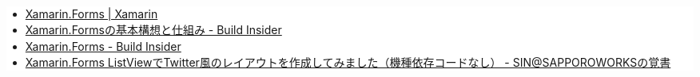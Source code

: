 * [Xamarin.Forms | Xamarin](http://developer.xamarin.com/guides/cross-platform/xamarin-forms/)
* [Xamarin.Formsの基本構想と仕組み - Build Insider](http://www.buildinsider.net/mobile/insidexamarin/14)
* [Xamarin.Forms - Build Insider](http://www.buildinsider.net/tagcloud?tag=Xamarin.Forms)
* [Xamarin.Forms ListViewでTwitter風のレイアウトを作成してみました（機種依存コードなし） - SIN@SAPPOROWORKSの覚書](http://furuya02.hatenablog.com/entry/2014/08/08/003036)
